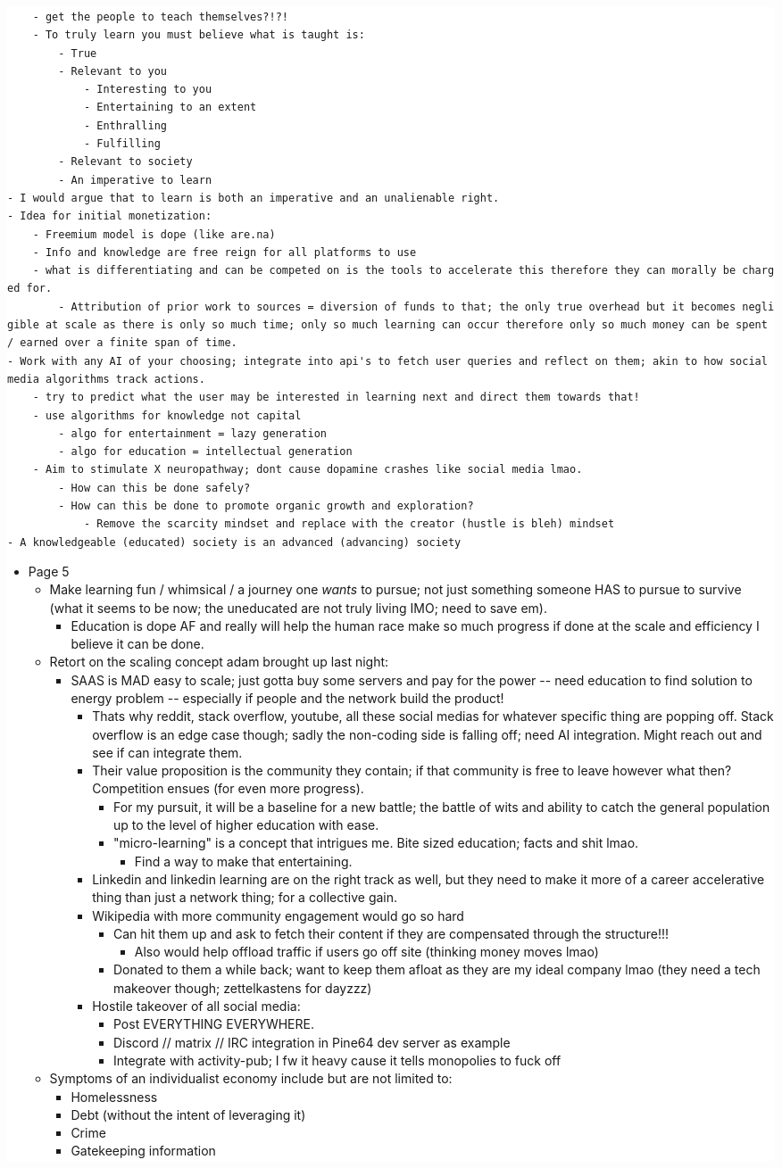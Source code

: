 		- get the people to teach themselves?!?!
		- To truly learn you must believe what is taught is:
			- True
			- Relevant to you
				- Interesting to you
				- Entertaining to an extent
				- Enthralling
				- Fulfilling
			- Relevant to society
			- An imperative to learn
	- I would argue that to learn is both an imperative and an unalienable right.
	- Idea for initial monetization:
		- Freemium model is dope (like are.na)
		- Info and knowledge are free reign for all platforms to use
		- what is differentiating and can be competed on is the tools to accelerate this therefore they can morally be charged for.
			- Attribution of prior work to sources = diversion of funds to that; the only true overhead but it becomes negligible at scale as there is only so much time; only so much learning can occur therefore only so much money can be spent / earned over a finite span of time.
	- Work with any AI of your choosing; integrate into api's to fetch user queries and reflect on them; akin to how social media algorithms track actions.
		- try to predict what the user may be interested in learning next and direct them towards that!
		- use algorithms for knowledge not capital
			- algo for entertainment = lazy generation
			- algo for education = intellectual generation
		- Aim to stimulate X neuropathway; dont cause dopamine crashes like social media lmao.
			- How can this be done safely? 
			- How can this be done to promote organic growth and exploration?
				- Remove the scarcity mindset and replace with the creator (hustle is bleh) mindset
	- A knowledgeable (educated) society is an advanced (advancing) society
- Page 5
	- Make learning fun / whimsical / a journey one _wants_ to pursue; not just something someone HAS to pursue to survive (what it seems to be now; the uneducated are not truly living IMO; need to save em).
		- Education is dope AF and really will help the human race make so much progress if done at the scale and efficiency I believe it can be done.
	- Retort on the scaling concept adam brought up last night:
		- SAAS is MAD easy to scale; just gotta buy some servers and pay for the power -- need education to find solution to energy problem -- especially if people and the network build the product!
			- Thats why reddit, stack overflow, youtube, all these social medias for whatever specific thing are popping off. Stack overflow is an edge case though; sadly the non-coding side is falling off; need AI integration. Might reach out and see if can integrate them.
			- Their value proposition is the community they contain; if that community is free to leave however what then? Competition ensues (for even more progress).
				- For my pursuit, it will be a baseline for a new battle; the battle of wits and ability to catch the general population up to the level of higher education with ease.
				- "micro-learning" is a concept that intrigues me. Bite sized education; facts and shit lmao.
					- Find a way to make that entertaining.
			- Linkedin and linkedin learning are on the right track as well, but they need to make it more of a career accelerative thing than just a network thing; for a collective gain. 
			- Wikipedia with more community engagement would go so hard
				- Can hit them up and ask to fetch their content if they are compensated through the structure!!!
					- Also would help offload traffic if users go off site (thinking money moves lmao)
				- Donated to them a while back; want to keep them afloat as they are my ideal company lmao (they need a tech makeover though; zettelkastens for dayzzz)
			- Hostile takeover of all social media:
				- Post EVERYTHING EVERYWHERE.
				- Discord // matrix // IRC integration in Pine64 dev server as example
				- Integrate with activity-pub; I fw it heavy cause it tells monopolies to fuck off
	- Symptoms of an individualist economy include but are not limited to:
		- Homelessness
		- Debt (without the intent of leveraging it)
		- Crime
		- Gatekeeping information